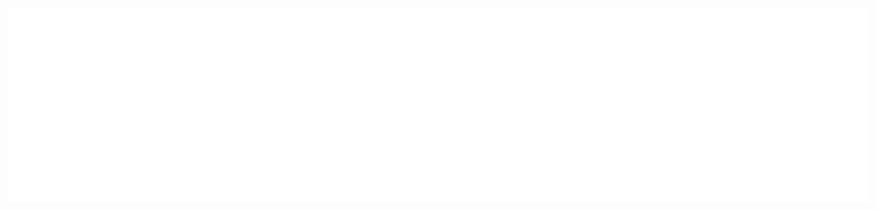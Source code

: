   <img align="center" width="49.5%" src="./iso_calender.svg" />
</a>
<a href="https://github.com/shuxian12">
  <img align="center" width="49.5%" src="lang.svg" />
</a>

